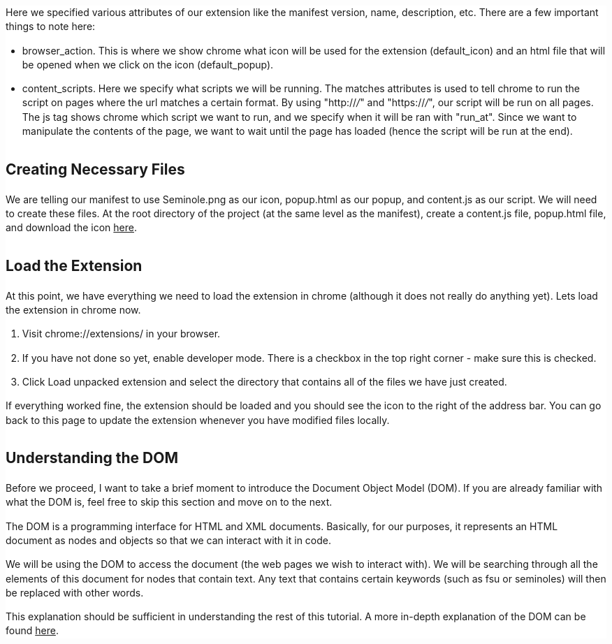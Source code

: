 ```JSON
```

Here we specified various attributes of our extension like the manifest version, name, description, etc. There are a few important things to note here:

* browser_action. This is where we show chrome what icon will be used for the extension (default_icon) and an html file that will be opened when we click on the icon (default_popup).

* content_scripts. Here we specify what scripts we will be running. The matches attributes is used to tell chrome to run the script on pages where the url matches a certain format. By using "http://*/*" and "https://*/*", our script will be run on all pages. The js tag shows chrome which script we want to run, and we specify when it will be ran with "run_at". Since we want to manipulate the contents of the page, we want to wait until the page has loaded (hence the script will be run at the end).

## Creating Necessary Files

We are telling our manifest to use Seminole.png as our icon, popup.html as our popup, and content.js as our script. We will need to create these files. At the root directory of the project (at the same level as the manifest), create a content.js file, popup.html file, and download the icon [here](https://github.com/UFSEC/fsu-sucks-chrome-extension/raw/master/Seminole.png).

## Load the Extension

At this point, we have everything we need to load the extension in chrome (although it does not really do anything yet). Lets load the extension in chrome now.

1. Visit chrome://extensions/ in your browser.  

2. If you have not done so yet, enable developer mode. There is a checkbox in the top right corner - make sure this is checked.

3. Click Load unpacked extension and select the directory that contains all of the files we have just created.

If everything worked fine, the extension should be loaded and you should see the icon to the right of the address bar. You can go back to this page to update the extension whenever you have modified files locally.

## Understanding the DOM

Before we proceed, I want to take a brief moment to introduce the Document Object Model (DOM). If you are already familiar with what the DOM is, feel free to skip this section and move on to the next.

The DOM is a programming interface for HTML and XML documents. Basically, for our purposes, it represents an HTML document as nodes and objects so that we can interact with it in code.

We will be using the DOM to access the document (the web pages we wish to interact with). We will be searching through all the elements of this document for nodes that contain text. Any text that contains certain keywords (such as fsu or seminoles) will then be replaced with other words.

This explanation should be sufficient in understanding the rest of this tutorial. A more in-depth explanation of the DOM can be found [here](https://developer.mozilla.org/en-US/docs/Web/API/Document_Object_Model/Introduction).

